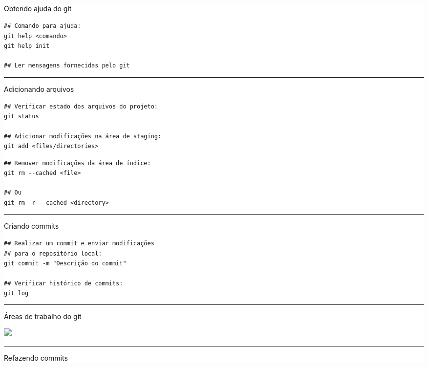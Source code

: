 

Obtendo ajuda do git

```shell
## Comando para ajuda:
git help <comando>
git help init

## Ler mensagens fornecidas pelo git
```

---



Adicionando arquivos

```shell
## Verificar estado dos arquivos do projeto:
git status

## Adicionar modificações na área de staging:
git add <files/directories>
```
```shell
## Remover modificações da área de índice:
git rm --cached <file>

## Ou
git rm -r --cached <directory>
```

---



Criando commits

```shell
## Realizar um commit e enviar modificações
## para o repositório local:
git commit -m "Descrição do commit"

## Verificar histórico de commits:
git log
```

---



Áreas de trabalho do git

<img src="images/figure-14.png" />

---



Refazendo commits
